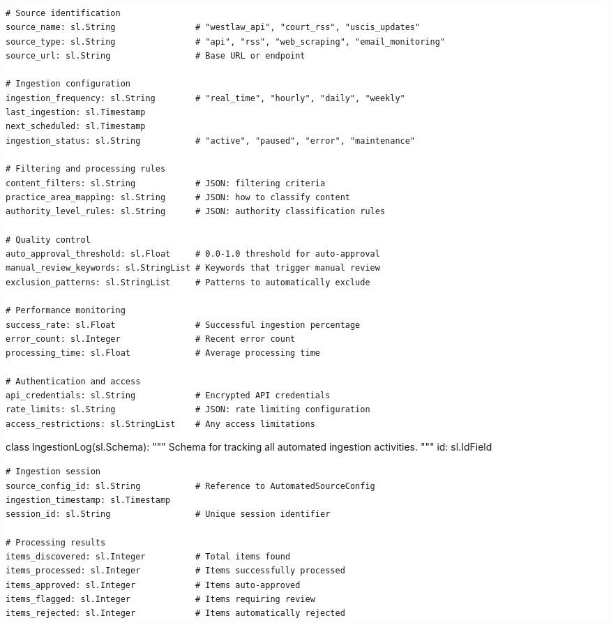     # Source identification
    source_name: sl.String                # "westlaw_api", "court_rss", "uscis_updates"
    source_type: sl.String                # "api", "rss", "web_scraping", "email_monitoring"
    source_url: sl.String                 # Base URL or endpoint
    
    # Ingestion configuration
    ingestion_frequency: sl.String        # "real_time", "hourly", "daily", "weekly"
    last_ingestion: sl.Timestamp
    next_scheduled: sl.Timestamp
    ingestion_status: sl.String           # "active", "paused", "error", "maintenance"
    
    # Filtering and processing rules
    content_filters: sl.String            # JSON: filtering criteria
    practice_area_mapping: sl.String      # JSON: how to classify content
    authority_level_rules: sl.String      # JSON: authority classification rules
    
    # Quality control
    auto_approval_threshold: sl.Float     # 0.0-1.0 threshold for auto-approval
    manual_review_keywords: sl.StringList # Keywords that trigger manual review
    exclusion_patterns: sl.StringList     # Patterns to automatically exclude
    
    # Performance monitoring
    success_rate: sl.Float                # Successful ingestion percentage
    error_count: sl.Integer               # Recent error count
    processing_time: sl.Float             # Average processing time
    
    # Authentication and access
    api_credentials: sl.String            # Encrypted API credentials
    rate_limits: sl.String                # JSON: rate limiting configuration
    access_restrictions: sl.StringList    # Any access limitations

class IngestionLog(sl.Schema):
    """
    Schema for tracking all automated ingestion activities.
    """
    id: sl.IdField
    
    # Ingestion session
    source_config_id: sl.String           # Reference to AutomatedSourceConfig
    ingestion_timestamp: sl.Timestamp
    session_id: sl.String                 # Unique session identifier
    
    # Processing results
    items_discovered: sl.Integer          # Total items found
    items_processed: sl.Integer           # Items successfully processed
    items_approved: sl.Integer            # Items auto-approved
    items_flagged: sl.Integer             # Items requiring review
    items_rejected: sl.Integer            # Items automatically rejected
    